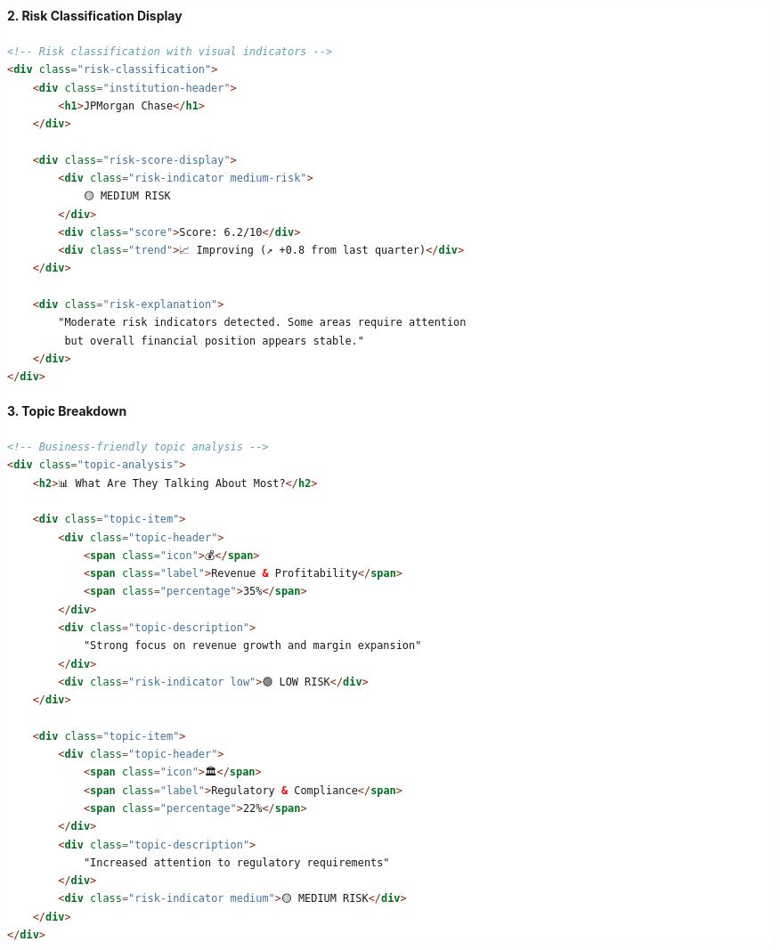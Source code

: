 #### 2. Risk Classification Display
```html
<!-- Risk classification with visual indicators -->
<div class="risk-classification">
    <div class="institution-header">
        <h1>JPMorgan Chase</h1>
    </div>
    
    <div class="risk-score-display">
        <div class="risk-indicator medium-risk">
            🟡 MEDIUM RISK
        </div>
        <div class="score">Score: 6.2/10</div>
        <div class="trend">📈 Improving (↗️ +0.8 from last quarter)</div>
    </div>
    
    <div class="risk-explanation">
        "Moderate risk indicators detected. Some areas require attention 
         but overall financial position appears stable."
    </div>
</div>
```

#### 3. Topic Breakdown
```html
<!-- Business-friendly topic analysis -->
<div class="topic-analysis">
    <h2>📊 What Are They Talking About Most?</h2>
    
    <div class="topic-item">
        <div class="topic-header">
            <span class="icon">💰</span>
            <span class="label">Revenue & Profitability</span>
            <span class="percentage">35%</span>
        </div>
        <div class="topic-description">
            "Strong focus on revenue growth and margin expansion"
        </div>
        <div class="risk-indicator low">🟢 LOW RISK</div>
    </div>
    
    <div class="topic-item">
        <div class="topic-header">
            <span class="icon">🏛️</span>
            <span class="label">Regulatory & Compliance</span>
            <span class="percentage">22%</span>
        </div>
        <div class="topic-description">
            "Increased attention to regulatory requirements"
        </div>
        <div class="risk-indicator medium">🟡 MEDIUM RISK</div>
    </div>
</div>
```
